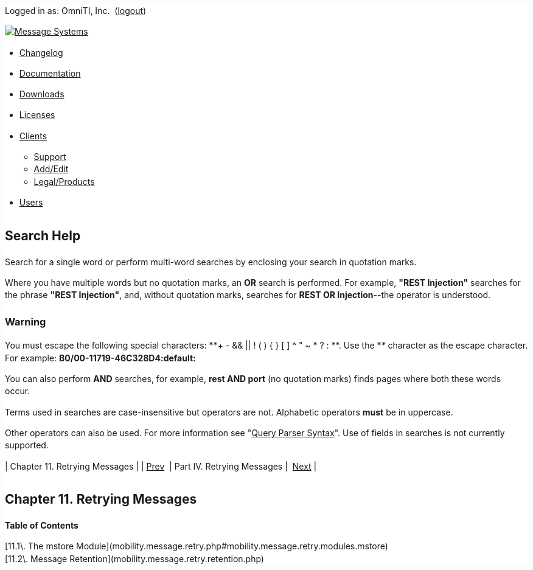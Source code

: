 Logged in as: OmniTI, Inc.  ([logout](https://support.messagesystems.com/logout.php))

[![Message Systems](https://support.messagesystems.com/images/ms-white205.png)](https://support.messagesystems.com/start.php) 

*   [Changelog](https://support.messagesystems.com/start.php?show=changelog)
*   [Documentation](https://support.messagesystems.com/docs/)
*   [Downloads](https://support.messagesystems.com/start.php)

*   [Licenses](https://support.messagesystems.com/license_summary.php)
*   <a href="">Clients</a>
    *   [Support](https://support.messagesystems.com/cs.php)
    *   [Add/Edit](https://support.messagesystems.com/edit_client.php)
    *   [Legal/Products](https://support.messagesystems.com/edit_products.php)
*   [Users](https://support.messagesystems.com/edit_customer.php)

## Search Help

Search for a single word or perform multi-word searches by enclosing your search in quotation marks.

Where you have multiple words but no quotation marks, an **OR** search is performed. For example, **"REST Injection"** searches for the phrase **"REST Injection"**, and, without quotation marks, searches for **REST OR Injection**--the operator is understood.

### Warning

You must escape the following special characters: **+ - && || ! ( ) { } [ ] ^ " ~ * ? : \**. Use the **\** character as the escape character. For example: **B0/00-11719-46C328D4\:default\:**

You can also perform **AND** searches, for example, **rest AND port** (no quotation marks) finds pages where both these words occur.

Terms used in searches are case-insensitive but operators are not. Alphabetic operators **must** be in uppercase.

Other operators can also be used. For more information see "[Query Parser Syntax](https://lucene.apache.org/core/old_versioned_docs/versions/3_0_0/queryparsersyntax.html)". Use of fields in searches is not currently supported.

| Chapter 11. Retrying Messages |
| [Prev](p.retry.php)  | Part IV. Retrying Messages |  [Next](mobility.message.retry.retention.php) |

## Chapter 11. Retrying Messages

**Table of Contents**

<dl class="toc">

<dt>[11.1\. The mstore Module](mobility.message.retry.php#mobility.message.retry.modules.mstore)</dt>

<dt>[11.2\. Message Retention](mobility.message.retry.retention.php)</dt>

</dl>
